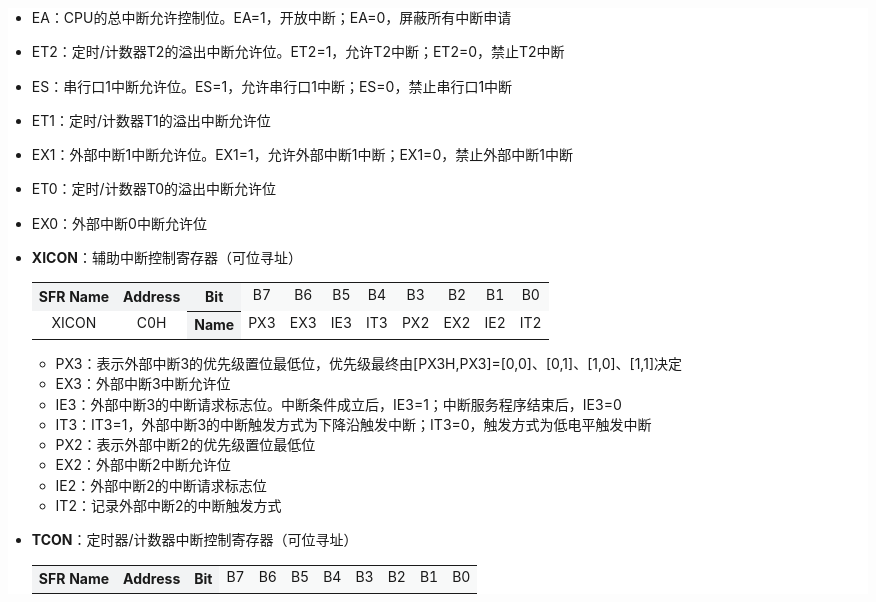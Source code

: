   </table>

  - <a id="EA总中断允许控制位">EA</a>：CPU的总中断允许控制位。EA=1，开放中断；EA=0，屏蔽所有中断申请
  - ET2：定时/计数器T2的溢出中断允许位。ET2=1，允许T2中断；ET2=0，禁止T2中断
  - ES：串行口1中断允许位。ES=1，允许串行口1中断；ES=0，禁止串行口1中断
  - ET1：定时/计数器T1的溢出中断允许位
  - EX1：外部中断1中断允许位。EX1=1，允许外部中断1中断；EX1=0，禁止外部中断1中断
  - <a id="ET0定时/计数器T0的溢出中断允许位">ET0</a>：定时/计数器T0的溢出中断允许位
  - EX0：外部中断0中断允许位

- <a id="XICON辅助中断控制寄存器">**XICON**</a>：辅助中断控制寄存器（可位寻址）

  <table cellspacing="0">
  	<tr align="center" valign="middle">
  		<th bgcolor="#f2f3f4">SFR Name</th>
  		<th bgcolor="#f2f3f4">Address</th>
  		<th bgcolor="#f2f3f4">Bit</th>
  		<td bgcolor="#f8f9f9">B7</td>
  		<td bgcolor="#f8f9f9">B6</td>
  		<td bgcolor="#f8f9f9">B5</td>
  		<td bgcolor="#f8f9f9">B4</td>
  		<td bgcolor="#f8f9f9">B3</td>
  		<td bgcolor="#f8f9f9">B2</td>
  		<td bgcolor="#f8f9f9">B1</td>
  		<td bgcolor="#f8f9f9">B0</td>
  	</tr>
      <tr align="center" valign="middle">
      	<td bgcolor="white">XICON</td>
          <td bgcolor="white">C0H</td>
          <th bgcolor="#f2f3f4">Name</th>
          <td bgcolor="white">PX3</td>
          <td bgcolor="white">EX3</td>
          <td bgcolor="white">IE3</td>
          <td bgcolor="white">IT3</td>
          <td bgcolor="white">PX2</td>
          <td bgcolor="white">EX2</td>
          <td bgcolor="white">IE2</td>
          <td bgcolor="white">IT2</td>
      </tr>
  </table>

  - PX3：表示外部中断3的优先级置位最低位，优先级最终由[PX3H,PX3]=[0,0]、[0,1]、[1,0]、[1,1]决定
  - EX3：外部中断3中断允许位
  - IE3：外部中断3的中断请求标志位。中断条件成立后，IE3=1；中断服务程序结束后，IE3=0
  - IT3：IT3=1，外部中断3的中断触发方式为下降沿触发中断；IT3=0，触发方式为低电平触发中断
  - PX2：表示外部中断2的优先级置位最低位
  - EX2：外部中断2中断允许位
  - IE2：外部中断2的中断请求标志位
  - IT2：记录外部中断2的中断触发方式

- <a id="TCON定时器/计数器中断控制寄存器">**TCON**</a>：定时器/计数器中断控制寄存器（可位寻址）

  <table cellspacing="0">
  	<tr align="center" valign="middle">
  		<th bgcolor="#f2f3f4">SFR Name</th>
  		<th bgcolor="#f2f3f4">Address</th>
  		<th bgcolor="#f2f3f4">Bit</th>
  		<td bgcolor="#f8f9f9">B7</td>
  		<td bgcolor="#f8f9f9">B6</td>
  		<td bgcolor="#f8f9f9">B5</td>
  		<td bgcolor="#f8f9f9">B4</td>
  		<td bgcolor="#f8f9f9">B3</td>
  		<td bgcolor="#f8f9f9">B2</td>
  		<td bgcolor="#f8f9f9">B1</td>
  		<td bgcolor="#f8f9f9">B0</td>
  	</tr>